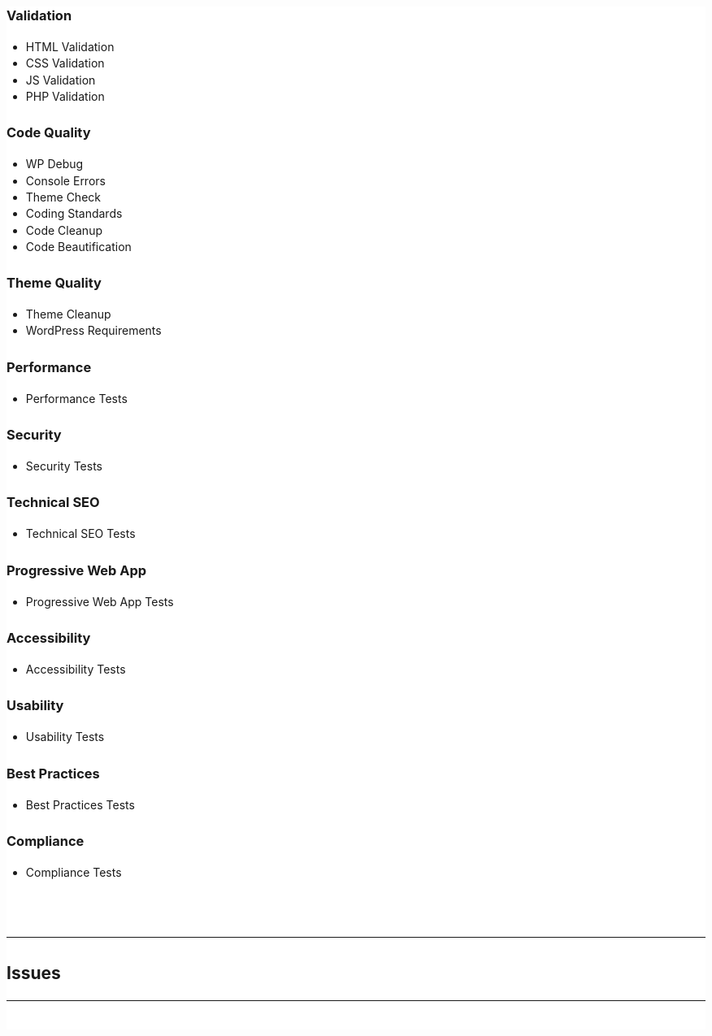 ### Validation
- HTML Validation
- CSS Validation
- JS Validation
- PHP Validation

### Code Quality
- WP Debug
- Console Errors
- Theme Check
- Coding Standards
- Code Cleanup
- Code Beautification

### Theme Quality
- Theme Cleanup
- WordPress Requirements

### Performance
- Performance Tests

### Security
- Security Tests

### Technical SEO
- Technical SEO Tests

### Progressive Web App
- Progressive Web App Tests

### Accessibility
- Accessibility Tests

### Usability
- Usability Tests

### Best Practices
- Best Practices Tests

### Compliance
- Compliance Tests

<br />
<br />

---
## Issues
---
<br />
